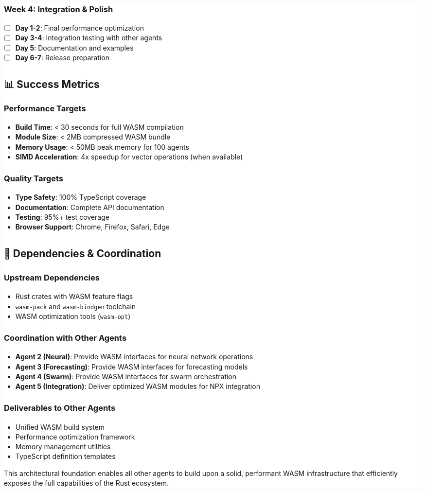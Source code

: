 ### Week 4: Integration & Polish
- [ ] **Day 1-2**: Final performance optimization
- [ ] **Day 3-4**: Integration testing with other agents
- [ ] **Day 5**: Documentation and examples
- [ ] **Day 6-7**: Release preparation

## 📊 Success Metrics

### Performance Targets
- **Build Time**: < 30 seconds for full WASM compilation
- **Module Size**: < 2MB compressed WASM bundle
- **Memory Usage**: < 50MB peak memory for 100 agents
- **SIMD Acceleration**: 4x speedup for vector operations (when available)

### Quality Targets
- **Type Safety**: 100% TypeScript coverage
- **Documentation**: Complete API documentation
- **Testing**: 95%+ test coverage
- **Browser Support**: Chrome, Firefox, Safari, Edge

## 🔗 Dependencies & Coordination

### Upstream Dependencies
- Rust crates with WASM feature flags
- `wasm-pack` and `wasm-bindgen` toolchain
- WASM optimization tools (`wasm-opt`)

### Coordination with Other Agents
- **Agent 2 (Neural)**: Provide WASM interfaces for neural network operations
- **Agent 3 (Forecasting)**: Provide WASM interfaces for forecasting models  
- **Agent 4 (Swarm)**: Provide WASM interfaces for swarm orchestration
- **Agent 5 (Integration)**: Deliver optimized WASM modules for NPX integration

### Deliverables to Other Agents
- Unified WASM build system
- Performance optimization framework  
- Memory management utilities
- TypeScript definition templates

This architectural foundation enables all other agents to build upon a solid, performant WASM infrastructure that efficiently exposes the full capabilities of the Rust ecosystem.